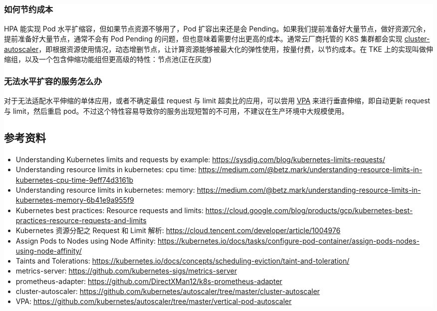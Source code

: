 ### 如何节约成本

HPA 能实现 Pod 水平扩缩容，但如果节点资源不够用了，Pod 扩容出来还是会 Pending。如果我们提前准备好大量节点，做好资源冗余，提前准备好大量节点，通常不会有 Pod Pending 的问题，但也意味着需要付出更高的成本。通常云厂商托管的 K8S 集群都会实现 [cluster-autoscaler](https://github.com/kubernetes/autoscaler/tree/master/cluster-autoscaler)，即根据资源使用情况，动态增删节点，让计算资源能够被最大化的弹性使用，按量付费，以节约成本。在 TKE 上的实现叫做伸缩组，以及一个包含伸缩功能组但更高级的特性：节点池(正在灰度)

### 无法水平扩容的服务怎么办

对于无法适配水平伸缩的单体应用，或者不确定最佳 request 与 limit 超卖比的应用，可以尝用 [VPA](https://github.com/kubernetes/autoscaler/tree/master/vertical-pod-autoscaler) 来进行垂直伸缩，即自动更新 request 与 limit，然后重启 pod。不过这个特性容易导致你的服务出现短暂的不可用，不建议在生产环境中大规模使用。


## 参考资料

* Understanding Kubernetes limits and requests by example: https://sysdig.com/blog/kubernetes-limits-requests/
* Understanding resource limits in kubernetes: cpu time: https://medium.com/@betz.mark/understanding-resource-limits-in-kubernetes-cpu-time-9eff74d3161b
* Understanding resource limits in kubernetes: memory: https://medium.com/@betz.mark/understanding-resource-limits-in-kubernetes-memory-6b41e9a955f9
* Kubernetes best practices: Resource requests and limits: https://cloud.google.com/blog/products/gcp/kubernetes-best-practices-resource-requests-and-limits
* Kubernetes 资源分配之 Request 和 Limit 解析: https://cloud.tencent.com/developer/article/1004976
* Assign Pods to Nodes using Node Affinity: https://kubernetes.io/docs/tasks/configure-pod-container/assign-pods-nodes-using-node-affinity/
* Taints and Tolerations: https://kubernetes.io/docs/concepts/scheduling-eviction/taint-and-toleration/
* metrics-server: https://github.com/kubernetes-sigs/metrics-server
* prometheus-adapter: https://github.com/DirectXMan12/k8s-prometheus-adapter
* cluster-autoscaler: https://github.com/kubernetes/autoscaler/tree/master/cluster-autoscaler
* VPA: https://github.com/kubernetes/autoscaler/tree/master/vertical-pod-autoscaler